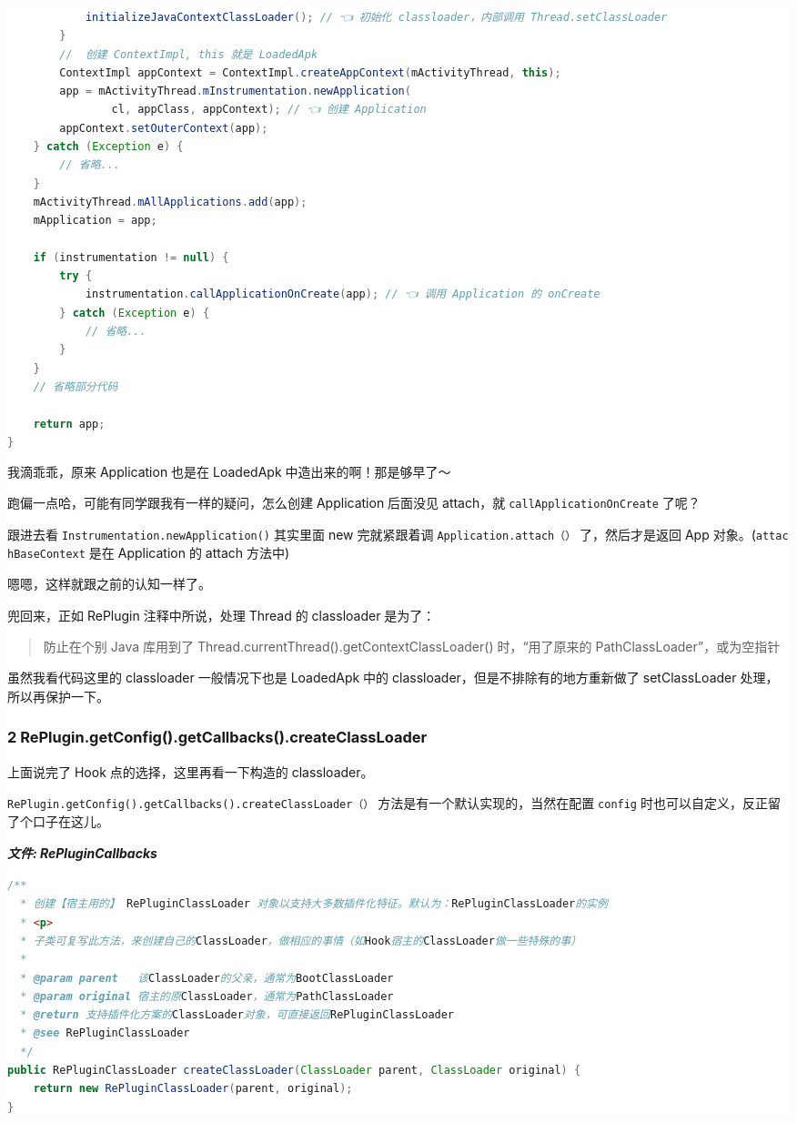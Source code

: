 ```java
            initializeJavaContextClassLoader(); // 👈 初始化 classloader，内部调用 Thread.setClassLoader
        }
        //  创建 ContextImpl, this 就是 LoadedApk
        ContextImpl appContext = ContextImpl.createAppContext(mActivityThread, this);
        app = mActivityThread.mInstrumentation.newApplication(
                cl, appClass, appContext); // 👈 创建 Application
        appContext.setOuterContext(app);
    } catch (Exception e) {
        // 省略...
    }
    mActivityThread.mAllApplications.add(app);
    mApplication = app;

    if (instrumentation != null) {
        try {
            instrumentation.callApplicationOnCreate(app); // 👈 调用 Application 的 onCreate
        } catch (Exception e) {
            // 省略...
        }
    }
    // 省略部分代码

    return app;
}
```

我滴乖乖，原来 Application 也是在 LoadedApk 中造出来的啊！那是够早了～

跑偏一点哈，可能有同学跟我有一样的疑问，怎么创建 Application 后面没见 attach，就 `callApplicationOnCreate` 了呢？

跟进去看 `Instrumentation.newApplication()` 其实里面 new 完就紧跟着调 `Application.attach（）` 了，然后才是返回 App 对象。(`attachBaseContext` 是在 Application 的 attach 方法中)

嗯嗯，这样就跟之前的认知一样了。

兜回来，正如 RePlugin 注释中所说，处理 Thread 的 classloader 是为了：

> 防止在个别 Java 库用到了 Thread.currentThread().getContextClassLoader() 时，“用了原来的 PathClassLoader”，或为空指针

虽然我看代码这里的 classloader 一般情况下也是 LoadedApk 中的 classloader，但是不排除有的地方重新做了 setClassLoader 处理，所以再保护一下。


### 2 RePlugin.getConfig().getCallbacks().createClassLoader

上面说完了 Hook 点的选择，这里再看一下构造的 classloader。

`RePlugin.getConfig().getCallbacks().createClassLoader（）` 方法是有一个默认实现的，当然在配置 `config` 时也可以自定义，反正留了个口子在这儿。

***文件: RePluginCallbacks***
```java
/**
  * 创建【宿主用的】 RePluginClassLoader 对象以支持大多数插件化特征。默认为：RePluginClassLoader的实例
  * <p>
  * 子类可复写此方法，来创建自己的ClassLoader，做相应的事情（如Hook宿主的ClassLoader做一些特殊的事）
  *
  * @param parent   该ClassLoader的父亲，通常为BootClassLoader
  * @param original 宿主的原ClassLoader，通常为PathClassLoader
  * @return 支持插件化方案的ClassLoader对象，可直接返回RePluginClassLoader
  * @see RePluginClassLoader
  */
public RePluginClassLoader createClassLoader(ClassLoader parent, ClassLoader original) {
    return new RePluginClassLoader(parent, original);
}
```
